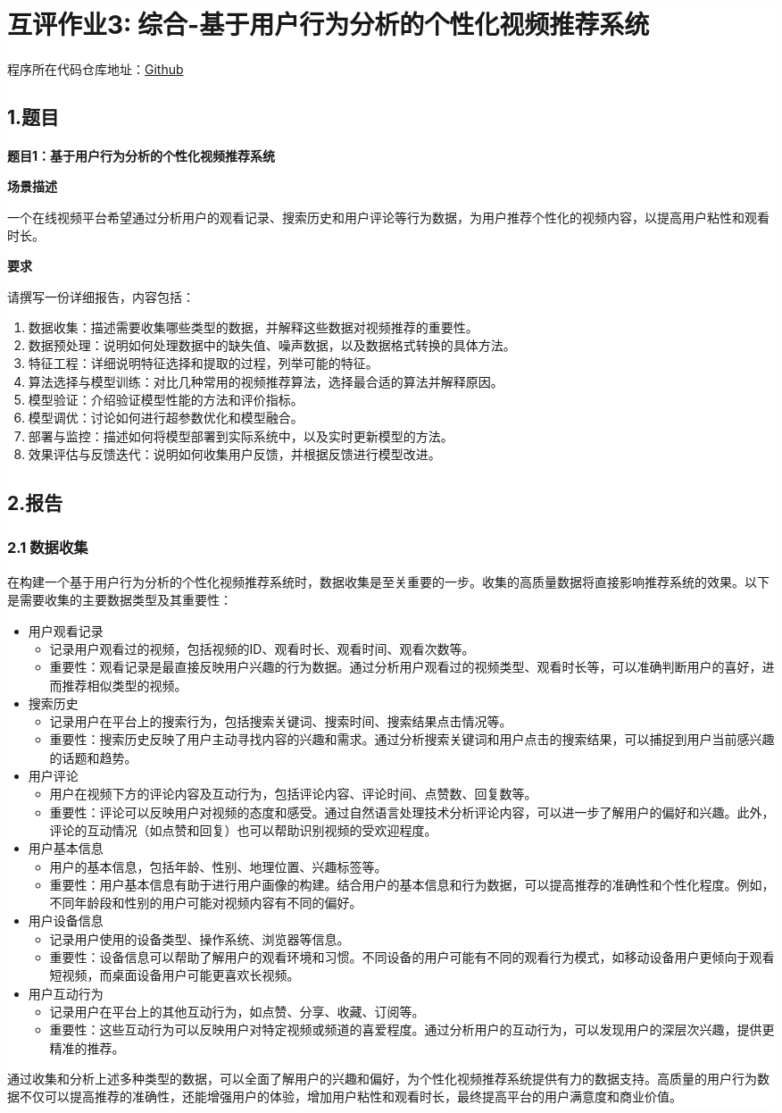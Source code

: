 # 互评作业3: 综合-基于用户行为分析的个性化视频推荐系统

程序所在代码仓库地址：[Github](https://github.com/ZhangYHe/BIT-DataMining-2024)

## 1.题目

**题目1：基于用户行为分析的个性化视频推荐系统**

**场景描述**

一个在线视频平台希望通过分析用户的观看记录、搜索历史和用户评论等行为数据，为用户推荐个性化的视频内容，以提高用户粘性和观看时长。

**要求**

请撰写一份详细报告，内容包括：

1. 数据收集：描述需要收集哪些类型的数据，并解释这些数据对视频推荐的重要性。
2. 数据预处理：说明如何处理数据中的缺失值、噪声数据，以及数据格式转换的具体方法。
3. 特征工程：详细说明特征选择和提取的过程，列举可能的特征。
4. 算法选择与模型训练：对比几种常用的视频推荐算法，选择最合适的算法并解释原因。
5. 模型验证：介绍验证模型性能的方法和评价指标。
6. 模型调优：讨论如何进行超参数优化和模型融合。
7. 部署与监控：描述如何将模型部署到实际系统中，以及实时更新模型的方法。
8. 效果评估与反馈迭代：说明如何收集用户反馈，并根据反馈进行模型改进。

## 2.报告

### 2.1 数据收集

在构建一个基于用户行为分析的个性化视频推荐系统时，数据收集是至关重要的一步。收集的高质量数据将直接影响推荐系统的效果。以下是需要收集的主要数据类型及其重要性：

- 用户观看记录
  - 记录用户观看过的视频，包括视频的ID、观看时长、观看时间、观看次数等。
  - 重要性：观看记录是最直接反映用户兴趣的行为数据。通过分析用户观看过的视频类型、观看时长等，可以准确判断用户的喜好，进而推荐相似类型的视频。
- 搜索历史
    - 记录用户在平台上的搜索行为，包括搜索关键词、搜索时间、搜索结果点击情况等。
    - 重要性：搜索历史反映了用户主动寻找内容的兴趣和需求。通过分析搜索关键词和用户点击的搜索结果，可以捕捉到用户当前感兴趣的话题和趋势。
- 用户评论
    - 用户在视频下方的评论内容及互动行为，包括评论内容、评论时间、点赞数、回复数等。
    - 重要性：评论可以反映用户对视频的态度和感受。通过自然语言处理技术分析评论内容，可以进一步了解用户的偏好和兴趣。此外，评论的互动情况（如点赞和回复）也可以帮助识别视频的受欢迎程度。
- 用户基本信息
    - 用户的基本信息，包括年龄、性别、地理位置、兴趣标签等。
    - 重要性：用户基本信息有助于进行用户画像的构建。结合用户的基本信息和行为数据，可以提高推荐的准确性和个性化程度。例如，不同年龄段和性别的用户可能对视频内容有不同的偏好。
- 用户设备信息
    - 记录用户使用的设备类型、操作系统、浏览器等信息。
    - 重要性：设备信息可以帮助了解用户的观看环境和习惯。不同设备的用户可能有不同的观看行为模式，如移动设备用户更倾向于观看短视频，而桌面设备用户可能更喜欢长视频。
- 用户互动行为
    - 记录用户在平台上的其他互动行为，如点赞、分享、收藏、订阅等。
    - 重要性：这些互动行为可以反映用户对特定视频或频道的喜爱程度。通过分析用户的互动行为，可以发现用户的深层次兴趣，提供更精准的推荐。

通过收集和分析上述多种类型的数据，可以全面了解用户的兴趣和偏好，为个性化视频推荐系统提供有力的数据支持。高质量的用户行为数据不仅可以提高推荐的准确性，还能增强用户的体验，增加用户粘性和观看时长，最终提高平台的用户满意度和商业价值。
